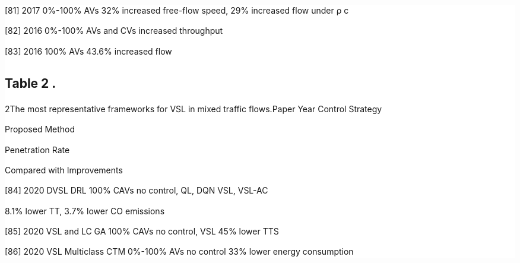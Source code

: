 [81] 
2017 
0%-100% AVs 
32% increased free-flow speed, 
29% increased flow under ρ c 

[82] 
2016 
0%-100% AVs and CVs 
increased throughput 

[83] 
2016 
100% AVs 
43.6% increased flow 


## Table 2 .
2The most representative frameworks for VSL in mixed traffic flows.Paper 
Year 
Control 
Strategy 

Proposed 
Method 

Penetration 
Rate 

Compared 
with 
Improvements 

[84] 
2020 
DVSL 
DRL 
100% CAVs 
no control, QL, 
DQN VSL, 
VSL-AC 

8.1% lower TT, 
3.7% lower CO emissions 

[85] 
2020 
VSL and LC 
GA 
100% CAVs 
no control, VSL 
45% lower TTS 

[86] 
2020 
VSL 
Multiclass CTM 
0%-100% AVs 
no control 
33% lower 
energy consumption 
